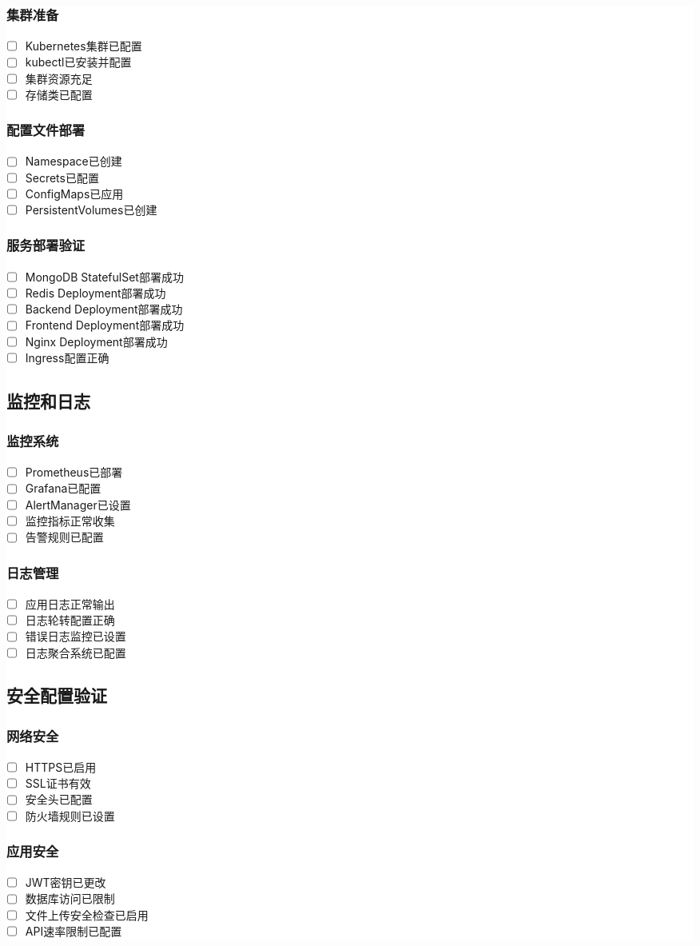 ### 集群准备
- [ ] Kubernetes集群已配置
- [ ] kubectl已安装并配置
- [ ] 集群资源充足
- [ ] 存储类已配置

### 配置文件部署
- [ ] Namespace已创建
- [ ] Secrets已配置
- [ ] ConfigMaps已应用
- [ ] PersistentVolumes已创建

### 服务部署验证
- [ ] MongoDB StatefulSet部署成功
- [ ] Redis Deployment部署成功
- [ ] Backend Deployment部署成功
- [ ] Frontend Deployment部署成功
- [ ] Nginx Deployment部署成功
- [ ] Ingress配置正确

## 监控和日志

### 监控系统
- [ ] Prometheus已部署
- [ ] Grafana已配置
- [ ] AlertManager已设置
- [ ] 监控指标正常收集
- [ ] 告警规则已配置

### 日志管理
- [ ] 应用日志正常输出
- [ ] 日志轮转配置正确
- [ ] 错误日志监控已设置
- [ ] 日志聚合系统已配置

## 安全配置验证

### 网络安全
- [ ] HTTPS已启用
- [ ] SSL证书有效
- [ ] 安全头已配置
- [ ] 防火墙规则已设置

### 应用安全
- [ ] JWT密钥已更改
- [ ] 数据库访问已限制
- [ ] 文件上传安全检查已启用
- [ ] API速率限制已配置
